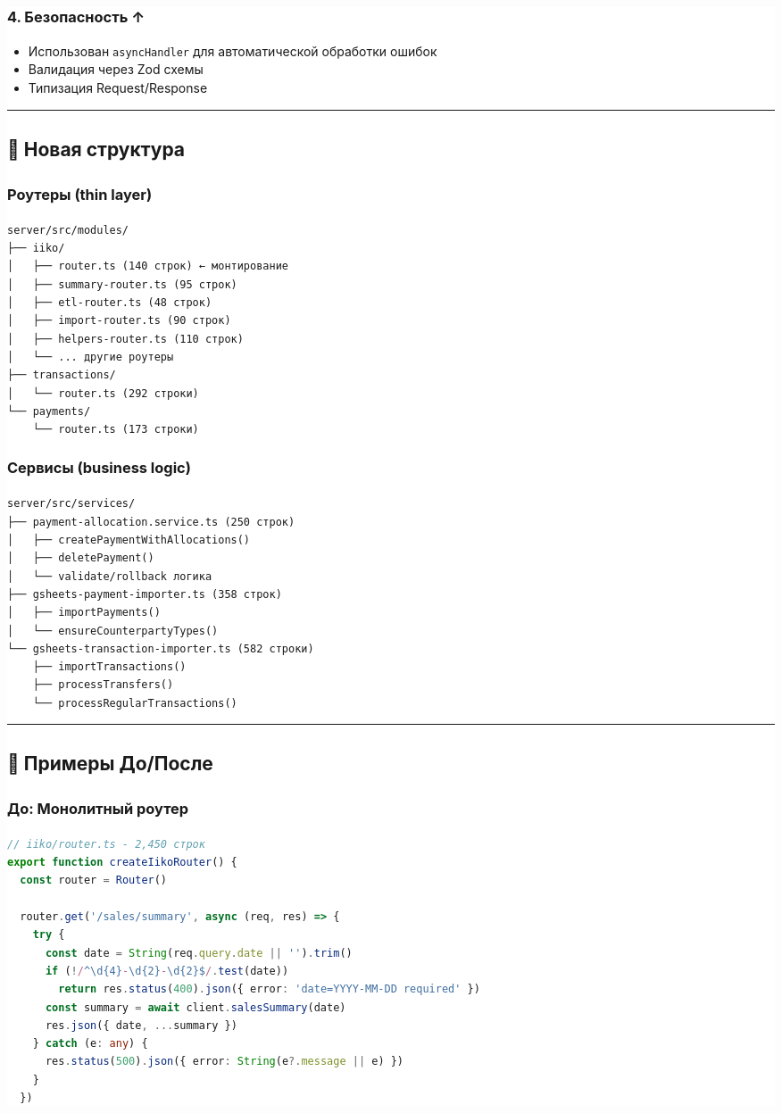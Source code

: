 ### 4. Безопасность ↑
- Использован `asyncHandler` для автоматической обработки ошибок
- Валидация через Zod схемы
- Типизация Request/Response

---

## 📁 Новая структура

### Роутеры (thin layer)
```
server/src/modules/
├── iiko/
│   ├── router.ts (140 строк) ← монтирование
│   ├── summary-router.ts (95 строк)
│   ├── etl-router.ts (48 строк)
│   ├── import-router.ts (90 строк)
│   ├── helpers-router.ts (110 строк)
│   └── ... другие роутеры
├── transactions/
│   └── router.ts (292 строки)
└── payments/
    └── router.ts (173 строки)
```

### Сервисы (business logic)
```
server/src/services/
├── payment-allocation.service.ts (250 строк)
│   ├── createPaymentWithAllocations()
│   ├── deletePayment()
│   └── validate/rollback логика
├── gsheets-payment-importer.ts (358 строк)
│   ├── importPayments()
│   └── ensureCounterpartyTypes()
└── gsheets-transaction-importer.ts (582 строки)
    ├── importTransactions()
    ├── processTransfers()
    └── processRegularTransactions()
```

---

## 🎯 Примеры До/После

### До: Монолитный роутер
```typescript
// iiko/router.ts - 2,450 строк
export function createIikoRouter() {
  const router = Router()
  
  router.get('/sales/summary', async (req, res) => {
    try {
      const date = String(req.query.date || '').trim()
      if (!/^\d{4}-\d{2}-\d{2}$/.test(date)) 
        return res.status(400).json({ error: 'date=YYYY-MM-DD required' })
      const summary = await client.salesSummary(date)
      res.json({ date, ...summary })
    } catch (e: any) {
      res.status(500).json({ error: String(e?.message || e) })
    }
  })
```